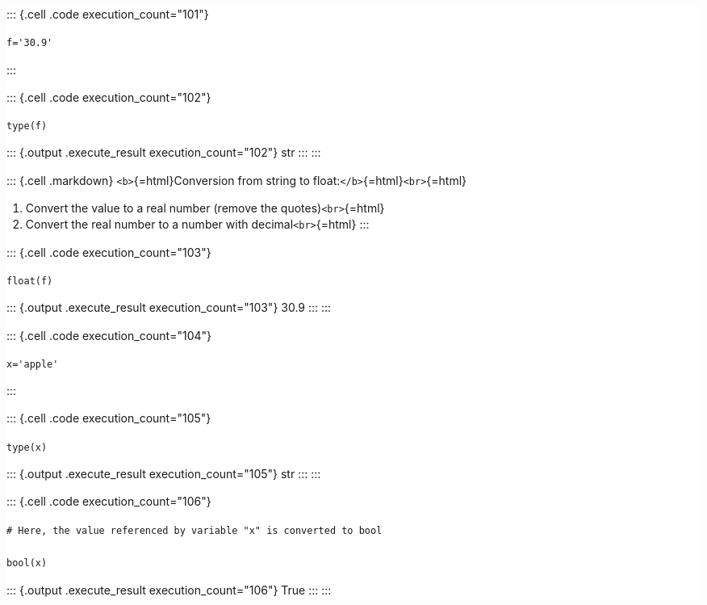 ::: {.cell .code execution_count="101"}
``` {.python}
f='30.9'
```
:::

::: {.cell .code execution_count="102"}
``` {.python}
type(f)
```

::: {.output .execute_result execution_count="102"}
    str
:::
:::

::: {.cell .markdown}
`<b>`{=html}Conversion from string to float:`</b>`{=html}`<br>`{=html}
1) Convert the value to a real number (remove the quotes)`<br>`{=html}
2) Convert the real number to a number with decimal`<br>`{=html}
:::

::: {.cell .code execution_count="103"}
``` {.python}
float(f)
```

::: {.output .execute_result execution_count="103"}
    30.9
:::
:::

::: {.cell .code execution_count="104"}
``` {.python}
x='apple'
```
:::

::: {.cell .code execution_count="105"}
``` {.python}
type(x)
```

::: {.output .execute_result execution_count="105"}
    str
:::
:::

::: {.cell .code execution_count="106"}
``` {.python}
# Here, the value referenced by variable "x" is converted to bool

bool(x)
```

::: {.output .execute_result execution_count="106"}
    True
:::
:::
